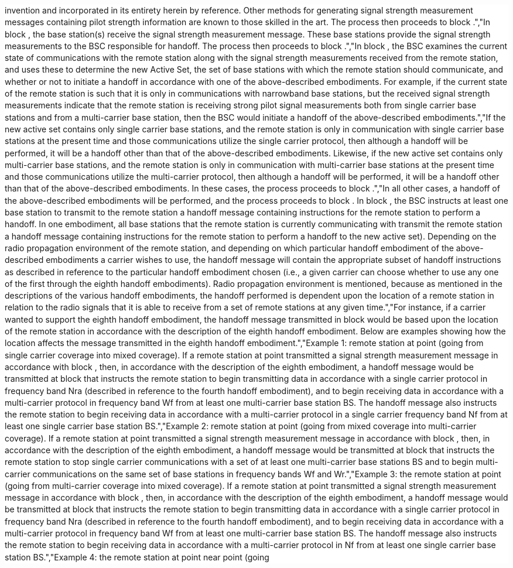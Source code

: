 invention and incorporated in its entirety herein by reference. Other methods for generating signal strength measurement messages containing pilot strength information are known to those skilled in the art. The process then proceeds to block .","In block , the base station(s) receive the signal strength measurement message. These base stations provide the signal strength measurements to the BSC responsible for handoff. The process then proceeds to block .","In block , the BSC examines the current state of communications with the remote station along with the signal strength measurements received from the remote station, and uses these to determine the new Active Set, the set of base stations with which the remote station should communicate, and whether or not to initiate a handoff in accordance with one of the above-described embodiments. For example, if the current state of the remote station is such that it is only in communications with narrowband base stations, but the received signal strength measurements indicate that the remote station is receiving strong pilot signal measurements both from single carrier base stations and from a multi-carrier base station, then the BSC would initiate a handoff of the above-described embodiments.","If the new active set contains only single carrier base stations, and the remote station is only in communication with single carrier base stations at the present time and those communications utilize the single carrier protocol, then although a handoff will be performed, it will be a handoff other than that of the above-described embodiments. Likewise, if the new active set contains only multi-carrier base stations, and the remote station is only in communication with multi-carrier base stations at the present time and those communications utilize the multi-carrier protocol, then although a handoff will be performed, it will be a handoff other than that of the above-described embodiments. In these cases, the process proceeds to block .","In all other cases, a handoff of the above-described embodiments will be performed, and the process proceeds to block . In block , the BSC instructs at least one base station to transmit to the remote station a handoff message containing instructions for the remote station to perform a handoff. In one embodiment, all base stations that the remote station is currently communicating with transmit the remote station a handoff message containing instructions for the remote station to perform a handoff to the new active set). Depending on the radio propagation environment of the remote station, and depending on which particular handoff embodiment of the above-described embodiments a carrier wishes to use, the handoff message will contain the appropriate subset of handoff instructions as described in reference to the particular handoff embodiment chosen (i.e., a given carrier can choose whether to use any one of the first through the eighth handoff embodiments). Radio propagation environment is mentioned, because as mentioned in the descriptions of the various handoff embodiments, the handoff performed is dependent upon the location of a remote station in relation to the radio signals that it is able to receive from a set of remote stations at any given time.","For instance, if a carrier wanted to support the eighth handoff embodiment, the handoff message transmitted in block  would be based upon the location of the remote station in accordance with the description of the eighth handoff embodiment. Below are examples showing how the location affects the message transmitted in the eighth handoff embodiment.","Example 1: remote station at point  (going from single carrier coverage into mixed coverage). If a remote station at point  transmitted a signal strength measurement message in accordance with block , then, in accordance with the description of the eighth embodiment, a handoff message would be transmitted at block  that instructs the remote station to begin transmitting data in accordance with a single carrier protocol in frequency band Nra (described in reference to the fourth handoff embodiment), and to begin receiving data in accordance with a multi-carrier protocol in frequency band Wf from at least one multi-carrier base station BS. The handoff message also instructs the remote station to begin receiving data in accordance with a multi-carrier protocol in a single carrier frequency band Nf from at least one single carrier base station BS.","Example 2: remote station at point  (going from mixed coverage into multi-carrier coverage). If a remote station at point  transmitted a signal strength measurement message in accordance with block , then, in accordance with the description of the eighth embodiment, a handoff message would be transmitted at block  that instructs the remote station to stop single carrier communications with a set of at least one multi-carrier base stations BS and to begin multi-carrier communications on the same set of base stations in frequency bands Wf and Wr.","Example 3: the remote station at point  (going from multi-carrier coverage into mixed coverage). If a remote station at point  transmitted a signal strength measurement message in accordance with block , then, in accordance with the description of the eighth embodiment, a handoff message would be transmitted at block  that instructs the remote station to begin transmitting data in accordance with a single carrier protocol in frequency band Nra (described in reference to the fourth handoff embodiment), and to begin receiving data in accordance with a multi-carrier protocol in frequency band Wf from at least one multi-carrier base station BS. The handoff message also instructs the remote station to begin receiving data in accordance with a multi-carrier protocol in Nf from at least one single carrier base station BS.","Example 4: the remote station at point near point  (going